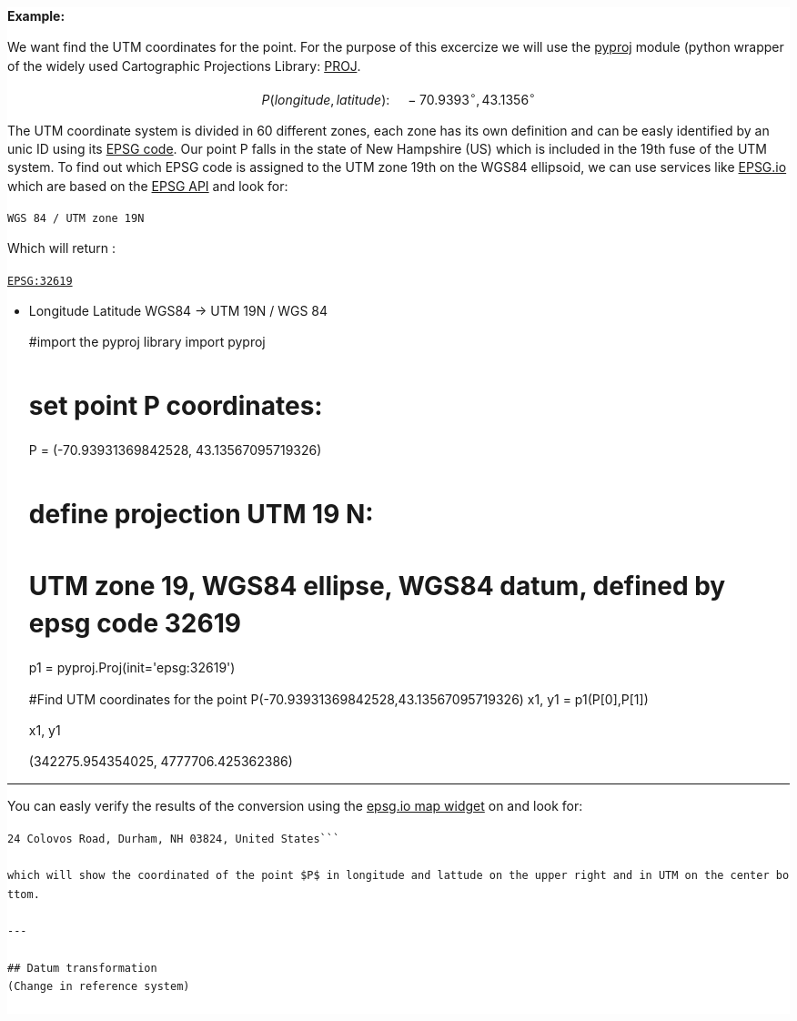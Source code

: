 **Example:**

We want find the UTM coordinates for the point. For the purpose of this excercize we will use the [pyproj](http://jswhit.github.io/pyproj/) module (python wrapper of the widely used Cartographic Projections Library: [PROJ](https://github.com/OSGeo/proj.4/wiki).


$$P(longitude,latitude) :\quad  -70.9393^{\circ}, 43.1356^{\circ}$$

The UTM coordinate system is divided in 60 different zones, each zone has its own definition and can be easly identified by an unic ID using its [EPSG code](). 
Our point P falls in the state of New Hampshire (US) which is included in the 19th fuse of the UTM system.
To find out which EPSG code is assigned to the UTM zone 19th on the WGS84 ellipsoid, we can use services like [EPSG.io](http://epsg.io/) which are based on the [EPSG API](http://www.ogp.org.uk/pubs/373-07-3.pdf) and look for: 

```WGS 84 / UTM zone 19N```


Which will return : 

[```EPSG:32619```](http://epsg.io/32619)

* Longitude Latitude WGS84 -> UTM 19N / WGS 84


    #import the pyproj library
    import pyproj
    
    # set point P coordinates: 
    P = (-70.93931369842528, 43.13567095719326)
    
    # define projection UTM 19 N: 
    #    UTM zone 19, WGS84 ellipse, WGS84 datum, defined by epsg code 32619
    p1 = pyproj.Proj(init='epsg:32619')
    
    #Find UTM coordinates for the point P(-70.93931369842528,43.13567095719326)
    x1, y1 = p1(P[0],P[1])


    x1, y1




    (342275.954354025, 4777706.425362386)



---
You can easly verify the results of the conversion using the [epsg.io map widget](http://epsg.io/32619/map) on  and look for:

```Jere A. Chase Ocean Engineering Laboratory
24 Colovos Road, Durham, NH 03824, United States```

which will show the coordinated of the point $P$ in longitude and lattude on the upper right and in UTM on the center bottom.

---

## Datum transformation 
(Change in reference system)


```